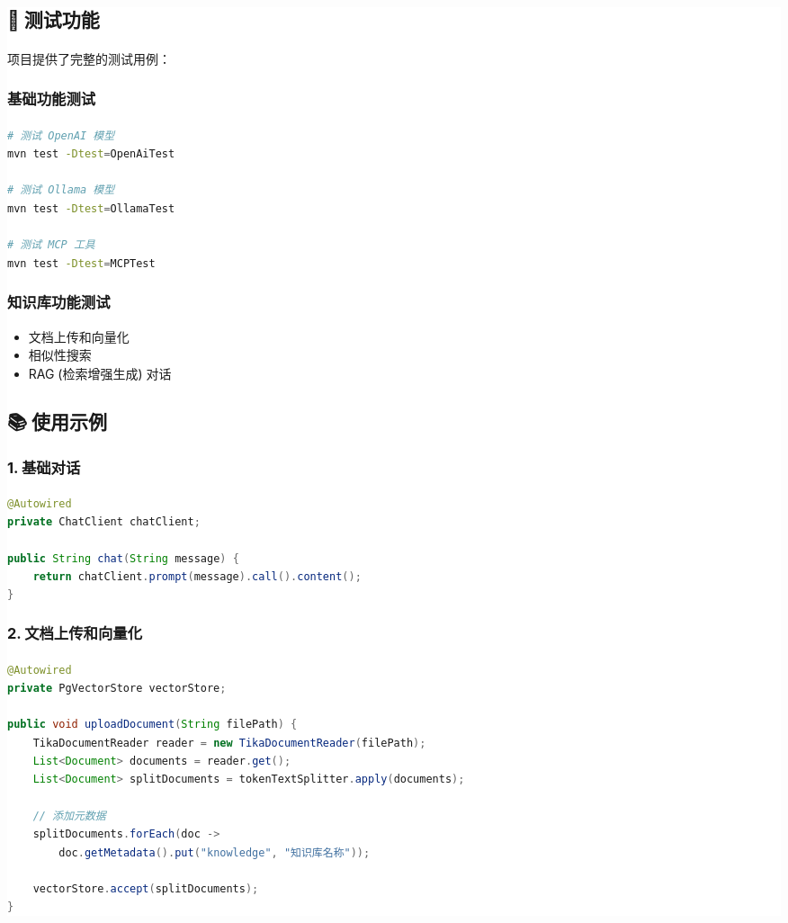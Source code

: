 ## 🧪 测试功能

项目提供了完整的测试用例：

### 基础功能测试
```bash
# 测试 OpenAI 模型
mvn test -Dtest=OpenAiTest

# 测试 Ollama 模型
mvn test -Dtest=OllamaTest

# 测试 MCP 工具
mvn test -Dtest=MCPTest
```

### 知识库功能测试
- 文档上传和向量化
- 相似性搜索
- RAG (检索增强生成) 对话

## 📚 使用示例

### 1. 基础对话

```java
@Autowired
private ChatClient chatClient;

public String chat(String message) {
    return chatClient.prompt(message).call().content();
}
```

### 2. 文档上传和向量化

```java
@Autowired
private PgVectorStore vectorStore;

public void uploadDocument(String filePath) {
    TikaDocumentReader reader = new TikaDocumentReader(filePath);
    List<Document> documents = reader.get();
    List<Document> splitDocuments = tokenTextSplitter.apply(documents);
    
    // 添加元数据
    splitDocuments.forEach(doc -> 
        doc.getMetadata().put("knowledge", "知识库名称"));
    
    vectorStore.accept(splitDocuments);
}
```

